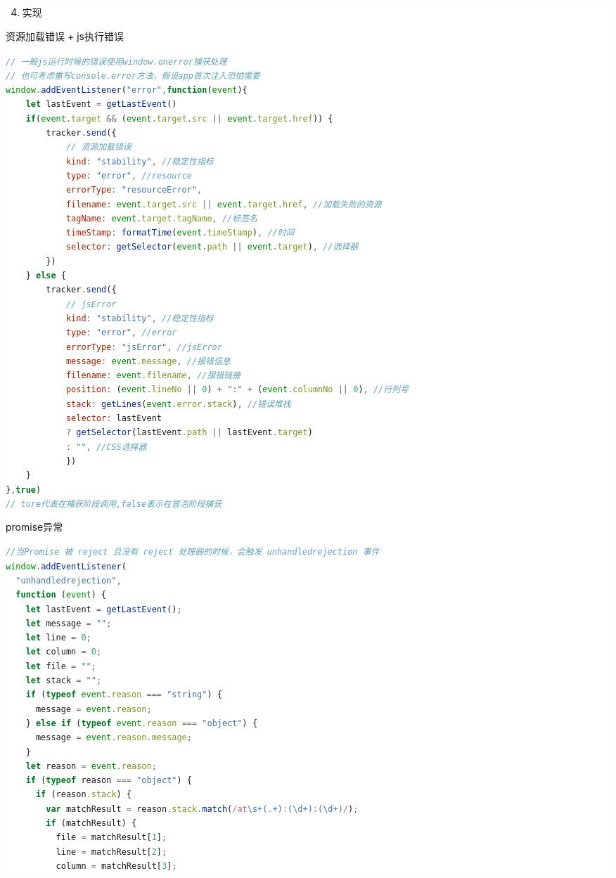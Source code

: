4. 实现

资源加载错误 + js执行错误

```js
// 一般js运行时候的错误使用window.onerror捕获处理
// 也可考虑重写console.error方法，假设app首次注入恐怕需要
window.addEventListener("error",function(event){
    let lastEvent = getLastEvent()
    if(event.target && (event.target.src || event.target.href)) {
        tracker.send({
            // 资源加载错误
            kind: "stability", //稳定性指标
            type: "error", //resource
            errorType: "resourceError",
            filename: event.target.src || event.target.href, //加载失败的资源
            tagName: event.target.tagName, //标签名
            timeStamp: formatTime(event.timeStamp), //时间
            selector: getSelector(event.path || event.target), //选择器
        })
    } else {
        tracker.send({
            // jsError
            kind: "stability", //稳定性指标
            type: "error", //error
            errorType: "jsError", //jsError
            message: event.message, //报错信息
            filename: event.filename, //报错链接
            position: (event.lineNo || 0) + ":" + (event.columnNo || 0), //行列号
            stack: getLines(event.error.stack), //错误堆栈
            selector: lastEvent
            ? getSelector(lastEvent.path || lastEvent.target)
            : "", //CSS选择器
            })
    }
},true) 
// ture代表在捕获阶段调用,false表示在冒泡阶段捕获

```

promise异常

```js
//当Promise 被 reject 且没有 reject 处理器的时候，会触发 unhandledrejection 事件
window.addEventListener(
  "unhandledrejection",
  function (event) {
    let lastEvent = getLastEvent();
    let message = "";
    let line = 0;
    let column = 0;
    let file = "";
    let stack = "";
    if (typeof event.reason === "string") {
      message = event.reason;
    } else if (typeof event.reason === "object") {
      message = event.reason.message;
    }
    let reason = event.reason;
    if (typeof reason === "object") {
      if (reason.stack) {
        var matchResult = reason.stack.match(/at\s+(.+):(\d+):(\d+)/);
        if (matchResult) {
          file = matchResult[1];
          line = matchResult[2];
          column = matchResult[3];
```